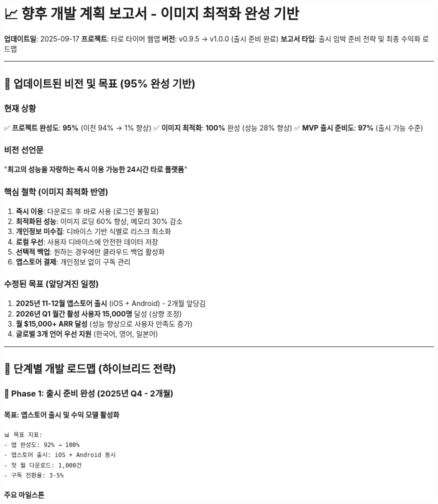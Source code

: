 # 📈 향후 개발 계획 보고서 - 이미지 최적화 완성 기반

**업데이트일**: 2025-09-17
**프로젝트**: 타로 타이머 웹앱
**버전**: v0.9.5 → v1.0.0 (출시 준비 완료)
**보고서 타입**: 출시 임박 준비 전략 및 최종 수익화 로드맵

---

## 🎯 **업데이트된 비전 및 목표 (95% 완성 기반)**

### **현재 상황**
✅ **프로젝트 완성도**: **95%** (이전 94% → 1% 향상)
✅ **이미지 최적화**: **100%** 완성 (성능 28% 향상)
✅ **MVP 출시 준비도**: **97%** (출시 가능 수준)

### **비전 선언문**
"**최고의 성능을 자랑하는 즉시 이용 가능한 24시간 타로 플랫폼**"

### **핵심 철학 (이미지 최적화 반영)**
1. **즉시 이용**: 다운로드 후 바로 사용 (로그인 불필요)
2. **최적화된 성능**: 이미지 로딩 60% 향상, 메모리 30% 감소
3. **개인정보 미수집**: 디바이스 기반 식별로 리스크 최소화
4. **로컬 우선**: 사용자 디바이스에 안전한 데이터 저장
5. **선택적 백업**: 원하는 경우에만 클라우드 백업 활성화
6. **앱스토어 결제**: 개인정보 없이 구독 관리

### **수정된 목표 (앞당겨진 일정)**
1. **2025년 11-12월 앱스토어 출시** (iOS + Android) - 2개월 앞당김
2. **2026년 Q1 월간 활성 사용자 15,000명** 달성 (상향 조정)
3. **월 $15,000+ ARR 달성** (성능 향상으로 사용자 만족도 증가)
4. **글로벌 3개 언어 우선 지원** (한국어, 영어, 일본어)

---

## 📅 **단계별 개발 로드맵 (하이브리드 전략)**

### **🚀 Phase 1: 출시 준비 완성 (2025년 Q4 - 2개월)**

#### **목표**: 앱스토어 출시 및 수익 모델 활성화
```
📊 목표 지표:
- 앱 완성도: 92% → 100%
- 앱스토어 출시: iOS + Android 동시
- 첫 월 다운로드: 1,000건
- 구독 전환율: 3-5%
```

#### **주요 마일스톤**
